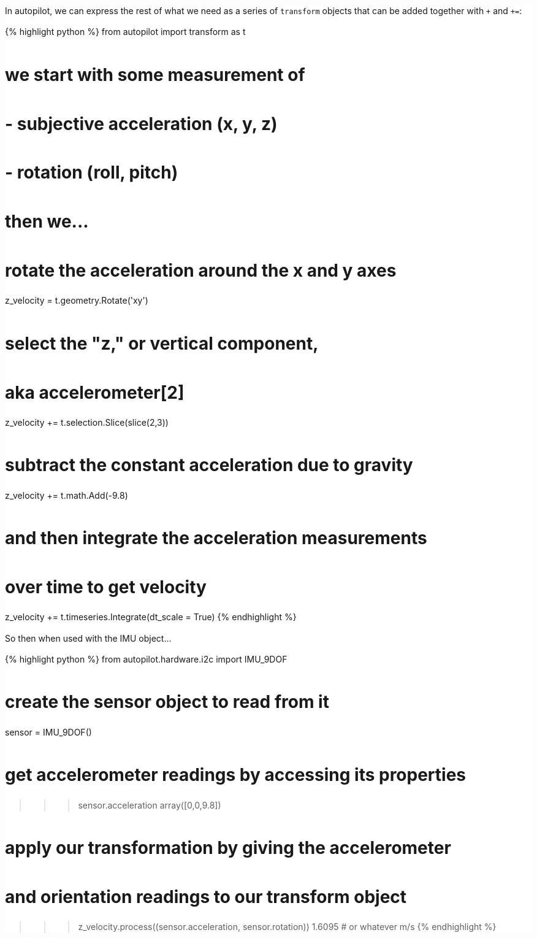 In autopilot, we can express the rest of what we need as a series of ``transform`` objects that can be added together with ``+`` and ``+=``:

{% highlight python %}
from autopilot import transform as t

# we start with some measurement of
# - subjective acceleration (x, y, z)
# - rotation (roll, pitch)
# then we...

# rotate the acceleration around the x and y axes
z_velocity = t.geometry.Rotate('xy') 
# select the "z," or vertical component, 
# aka accelerometer[2]
z_velocity += t.selection.Slice(slice(2,3))
# subtract the constant acceleration due to gravity
z_velocity += t.math.Add(-9.8)
# and then integrate the acceleration measurements
# over time to get velocity
z_velocity += t.timeseries.Integrate(dt_scale = True)
{% endhighlight %}

So then when used with the IMU object...

{% highlight python %}
from autopilot.hardware.i2c import IMU_9DOF

# create the sensor object to read from it
sensor = IMU_9DOF()

# get accelerometer readings by accessing its properties
>>> sensor.acceleration
array([0,0,9.8])

# apply our transformation by giving the accelerometer 
# and orientation readings to our transform object
>>> z_velocity.process((sensor.acceleration, sensor.rotation))
1.6095 # or whatever m/s
{% endhighlight %}


[^4]: which, to be clear, is a valid feeling and is reflective of a failure of infrastructure, not a personal failure.
[^butno]: A *lovely* jumble! that probably has a lot of good qualities, it's just a little lonely maybe :(
[^tymae]: Thanks a lot to the one-and-only stunning and brilliant Dr. Eartha Mae Guthman for suggesting looking at the BRAIN initiative grants as a way of getting insight on core facilities.
[^pnidatascience]: > Project Summary: Core 2, Data Science Working memory, the ability to temporarily hold multiple pieces of information in mind for manipulation, is central to virtually all cognitive abilities. This multi-component research project aims to comprehensively dissect the neural circuit mechanisms of this ability across multiple brain areas. In doing so, it will generate an extremely large quantity of data, from multiple types of experiments, which will then need to be integrated together. The Data Science Core will support the individual research projects in discovering relationships among behavior, neural activity, and neural connectivity. The Core will create a standardized computational pipeline and human workflow for preprocessing of calcium-imaging data. The pipeline will run either on local computers or in cloud computing services, and users will interact with it through a web browser. The preprocessing will incorporate existing image-processing algorithms, such as Constrained Nonnegative Matrix Factorization and convolutional networks. In addition, the Core will build a data science platform that stores behavior, neural activity, and neural connectivity in a relational database that is queried by the DataJoint language. Diverse analysis tools will be integrated into DataJoint, enabling the robust maintenance of data-processing chains. This data-science platform will facilitate collaborative analysis of datasets by multiple researchers within the project, and make the analyses reproducible and extensible by other researchers. We will develop effective methods for training and otherwise disseminating our computational tools and workflows. Finally, the Core will make raw data, derived data, and analyses available to the public upon publication via the data-science platform, source-code repositories, and web-based visualization tools. To facilitate the conduct of this research, the creation of software tools, and the reuse of the data by others after the primary research has concluded, the project will adopt shared data and metadata formats using the HDF5 implementation of the Neurodata without Borders format. Data will be made public in accord with the FAIR guiding principles—findndable by a DOI and/or URL, accessible through a RESTful web API, and interoperable and reusable due to DataJoint and the Neurodata Without Borders format for data https://projectreporter.nih.gov/project_info_description.cfm?aid=9444126&icde=0 
[^pnicaveat]: Though again, this project is examplary, built by friends, and would be an excellent place to start extending towards global infrastructure. 
[^ily]: That we love!!!! Pay developers!!!!!
[^butalways]: but I am also almost always wrong when I think this.
[^grantdb]: granting agencies seem to love funding new databases, idk.
[^osfspeed]: As I am writing this, I am getting a (very unscientific) maximum speed of 5MB/s on the [Open Science Framework](https://osf.io)
[^p2pdiscipline]: peer to peer systems are, maybe predictably, a whole academic subdiscipline. See {% cite shenHandbookPeertoPeerNetworking2010 %} for reference.
[^webseed]: or, in the parlance of bittorrent, a [web seed](https://en.wikipedia.org/wiki/BitTorrent#Web_seeding)
[^whatdiss]: for a detailed description of the site and community, see Ian Dunham's dissertation {% cite dunhamWhatCDLegacy2018 %}
[^dbsize]: Though spotify now boasts its library having 50 million tracks, back of the envelope calculations relating number of releases to number of tracks are fraught, given the long tail of track numbers on albums like classical music anthologies with several hundred tracks on a single "release."
[^spectral]: The average what.cd user was, as a result, on par with many of the auditory neuroscientists I know in their ability to read a spectrogram.
[^subtlety]: Though music metadata might seem like a trivial problem (just look at the fields in an MP3 header), the number of edge cases are profound. How would you categorize an early Madlib casette mixtape remastered and uploaded to his website where he is mumbling to himself while recording some live show performed by multiple artists, but on the b-side is one of his Beat Konducta collections that mix together studio recordings from a collection of other artists? Who is the artist? How would you even identify the unnamed artists in the live show? Is that a compilation or a bootleg? Is it a cassette rip, a remaster, or a web release?
[^mostly]: Mostly. You know how the internet goes...
[^yrcool]: No shade to Figshare, which, among others, paved the way for open data and are a massively useful thing to have in society. 
[^email]: dont @ me about html vs plain text messages, providers with varying degrees of message authentication that get bounced by others, ya know what i mean.
[^federatedterm]: though there are subtleties to the terminology, with related terms like "multidatabase," "data integration," and "data lake" composing subtle shades of a shared idea. I will use federated databases as a single term that encompasses these multiple ideas here, for the sake of constraining the scope of the paper.  
[^autopilotbad]: I am the first to admit Autopilot's shortcomings, which I document extensively in its [development roadmap](https://docs.auto-pi-lot.com/en/latest/todo.html) and github issues. 
[^twitterheg]: no citation needed, right? if there is some other bastion of scientific discourse i would love to know about it.